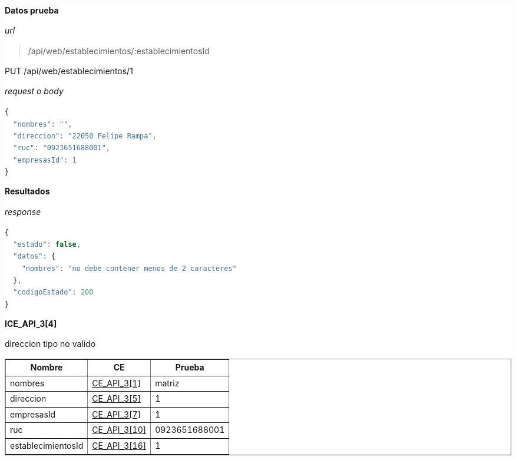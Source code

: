 __Datos prueba__

_url_ 

> /api/web/establecimientos/:establecimientosId

PUT /api/web/establecimientos/1

_request o body_
```js
{
  "nombres": "",
  "direccion": "22050 Felipe Rampa",
  "ruc": "0923651688001",
  "empresasId": 1
}
```

__Resultados__

_response_

```js
{
  "estado": false,
  "datos": {
    "nombres": "no debe contener menos de 2 caracteres"
  },
  "codigoEstado": 200
}
```


__ICE_API_3[4]__

direccion tipo no valido

<table border="1">
  <tr>
    <th>Nombre</th>
    <th>CE</th> 
    <th>Prueba</th> 
  </tr>
  <tr>
    <td>nombres</td>
    <td><a href="#CE_API_3[1]"> CE_API_3[1]</a></td>
    <td>matriz</td>
  </tr>
  <tr>
    <td>direccion</td>
    <td><a href="#CE_API_3[5]"> CE_API_3[5]</a></td>
    <td>1</td>
  </tr>
  <tr>
    <td>empresasId</td>
    <td><a href="#CE_API_3[7]"> CE_API_3[7]</a></td>
    <td>1</td>
  </tr>
  <tr>
    <td>ruc</td>
    <td><a href="#CE_API_3[10]"> CE_API_3[10]</a></td>
    <td>0923651688001</td>
  </tr>
  <tr>
    <td>establecimientosId</td>
    <td><a href="#CE_API_3[]"> CE_API_3[16]</a></td>
    <td>1</td>
  </tr>
</table>
